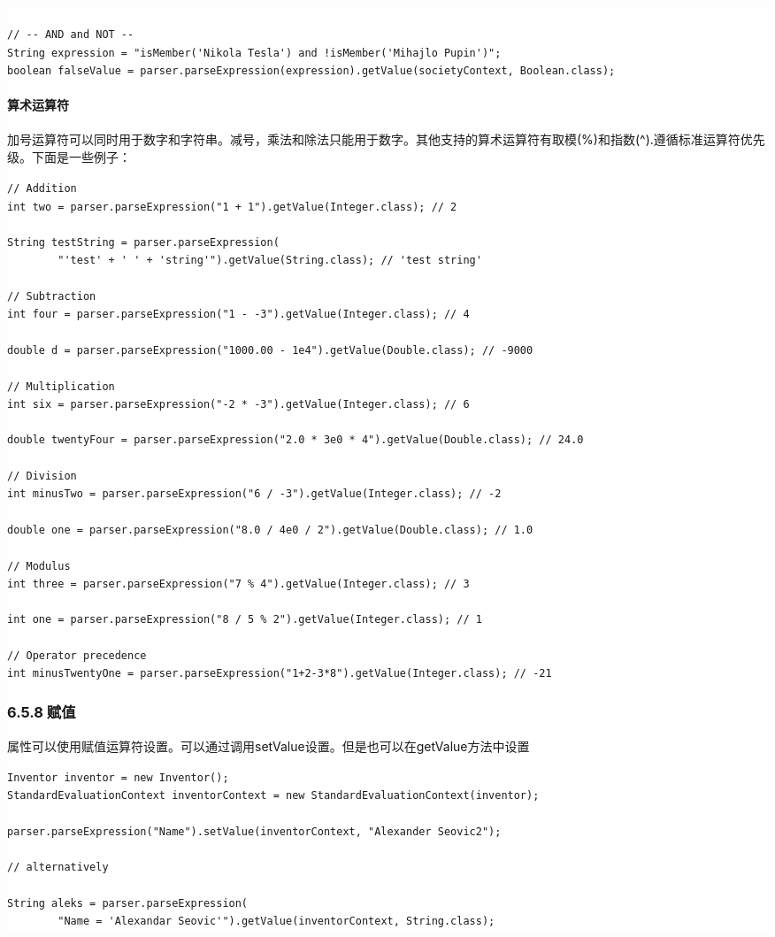 ```

// -- AND and NOT --
String expression = "isMember('Nikola Tesla') and !isMember('Mihajlo Pupin')";
boolean falseValue = parser.parseExpression(expression).getValue(societyContext, Boolean.class);
```

#### **算术运算符**

加号运算符可以同时用于数字和字符串。减号，乘法和除法只能用于数字。其他支持的算术运算符有取模\(%\)和指数\(^\).遵循标准运算符优先级。下面是一些例子：

```
// Addition
int two = parser.parseExpression("1 + 1").getValue(Integer.class); // 2

String testString = parser.parseExpression(
        "'test' + ' ' + 'string'").getValue(String.class); // 'test string'

// Subtraction
int four = parser.parseExpression("1 - -3").getValue(Integer.class); // 4

double d = parser.parseExpression("1000.00 - 1e4").getValue(Double.class); // -9000

// Multiplication
int six = parser.parseExpression("-2 * -3").getValue(Integer.class); // 6

double twentyFour = parser.parseExpression("2.0 * 3e0 * 4").getValue(Double.class); // 24.0

// Division
int minusTwo = parser.parseExpression("6 / -3").getValue(Integer.class); // -2

double one = parser.parseExpression("8.0 / 4e0 / 2").getValue(Double.class); // 1.0

// Modulus
int three = parser.parseExpression("7 % 4").getValue(Integer.class); // 3

int one = parser.parseExpression("8 / 5 % 2").getValue(Integer.class); // 1

// Operator precedence
int minusTwentyOne = parser.parseExpression("1+2-3*8").getValue(Integer.class); // -21
```

### **6.5.8 赋值**

属性可以使用赋值运算符设置。可以通过调用setValue设置。但是也可以在getValue方法中设置

```
Inventor inventor = new Inventor();
StandardEvaluationContext inventorContext = new StandardEvaluationContext(inventor);

parser.parseExpression("Name").setValue(inventorContext, "Alexander Seovic2");

// alternatively

String aleks = parser.parseExpression(
        "Name = 'Alexandar Seovic'").getValue(inventorContext, String.class);
```
